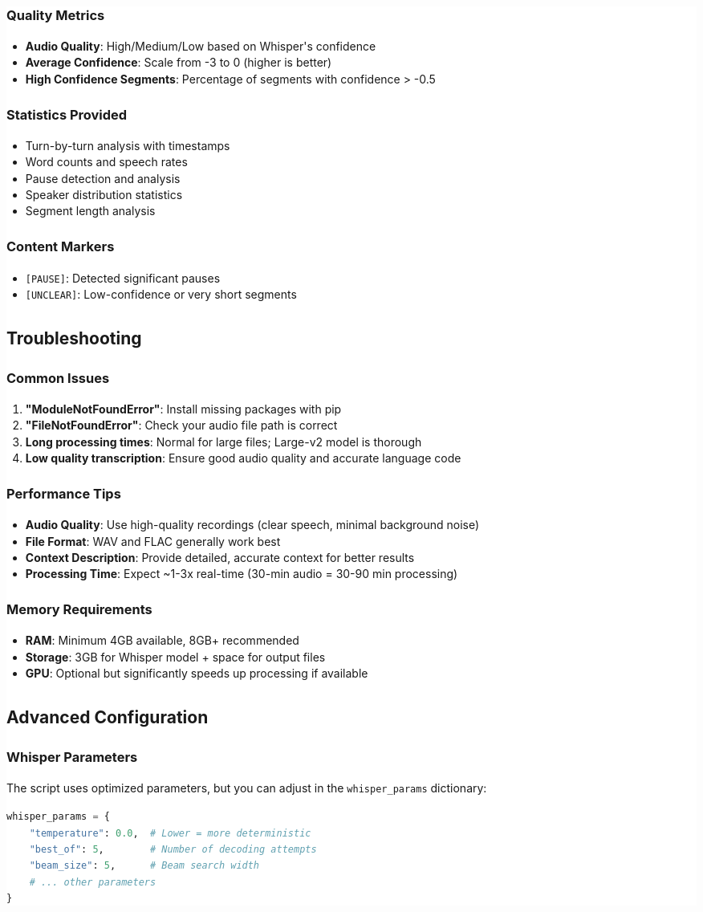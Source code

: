 ### Quality Metrics

- **Audio Quality**: High/Medium/Low based on Whisper's confidence
- **Average Confidence**: Scale from -3 to 0 (higher is better)
- **High Confidence Segments**: Percentage of segments with confidence > -0.5

### Statistics Provided

- Turn-by-turn analysis with timestamps
- Word counts and speech rates
- Pause detection and analysis
- Speaker distribution statistics
- Segment length analysis

### Content Markers

- `[PAUSE]`: Detected significant pauses
- `[UNCLEAR]`: Low-confidence or very short segments

## Troubleshooting

### Common Issues

1. **"ModuleNotFoundError"**: Install missing packages with pip
2. **"FileNotFoundError"**: Check your audio file path is correct
3. **Long processing times**: Normal for large files; Large-v2 model is thorough
4. **Low quality transcription**: Ensure good audio quality and accurate language code

### Performance Tips

- **Audio Quality**: Use high-quality recordings (clear speech, minimal background noise)
- **File Format**: WAV and FLAC generally work best
- **Context Description**: Provide detailed, accurate context for better results
- **Processing Time**: Expect ~1-3x real-time (30-min audio = 30-90 min processing)

### Memory Requirements

- **RAM**: Minimum 4GB available, 8GB+ recommended
- **Storage**: 3GB for Whisper model + space for output files
- **GPU**: Optional but significantly speeds up processing if available

## Advanced Configuration

### Whisper Parameters

The script uses optimized parameters, but you can adjust in the `whisper_params` dictionary:

```python
whisper_params = {
    "temperature": 0.0,  # Lower = more deterministic
    "best_of": 5,        # Number of decoding attempts
    "beam_size": 5,      # Beam search width
    # ... other parameters
}
```
